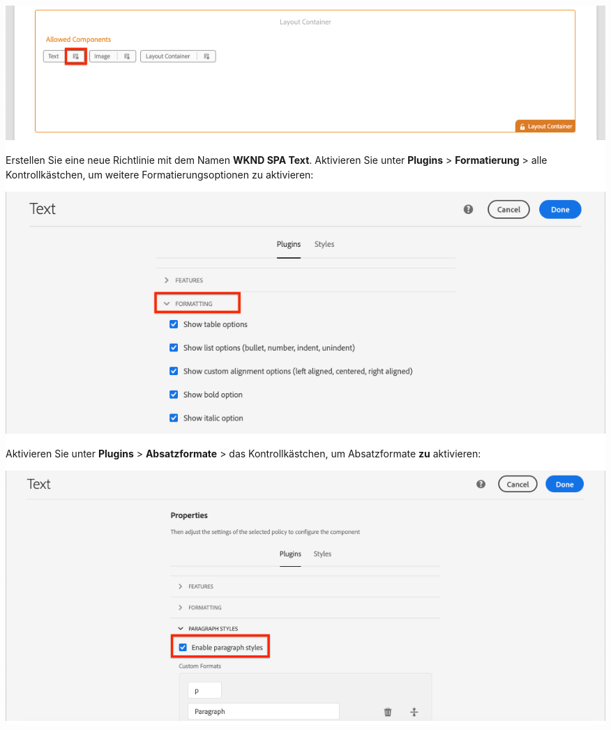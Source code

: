    ![Richtliniensymbol für Textkomponenten](./assets/map-components/edit-text-policy.png)

   Erstellen Sie eine neue Richtlinie mit dem Namen **WKND SPA Text**. Aktivieren Sie unter **Plugins** > **Formatierung** > alle Kontrollkästchen, um weitere Formatierungsoptionen zu aktivieren:

   ![RTE-Formatierung aktivieren](assets/map-components/enable-formatting-rte.png)

   Aktivieren Sie unter **Plugins** > **Absatzformate** > das Kontrollkästchen, um Absatzformate **zu** aktivieren:

   ![Absatzformate aktivieren](./assets/map-components/text-policy-enable-paragraphstyles.png)
